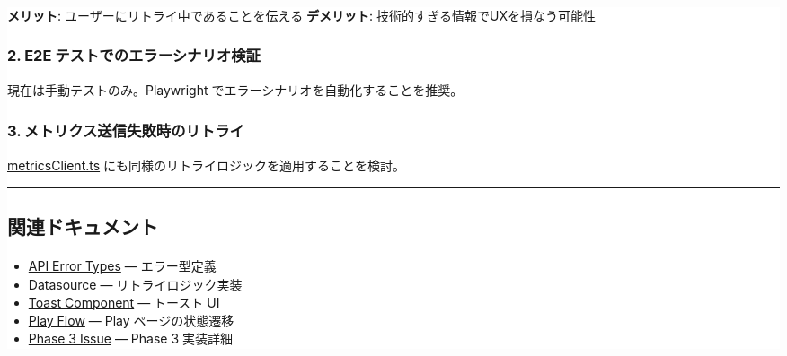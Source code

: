 **メリット**: ユーザーにリトライ中であることを伝える
**デメリット**: 技術的すぎる情報でUXを損なう可能性

### 2. E2E テストでのエラーシナリオ検証

現在は手動テストのみ。Playwright でエラーシナリオを自動化することを推奨。

### 3. メトリクス送信失敗時のリトライ

[metricsClient.ts](../../web/src/lib/metrics/metricsClient.ts) にも同様のリトライロジックを適用することを検討。

---

## 関連ドキュメント

- [API Error Types](../../web/src/features/quiz/api/errors.ts) — エラー型定義
- [Datasource](../../web/src/features/quiz/datasource.ts) — リトライロジック実装
- [Toast Component](../../web/src/components/Toast.tsx) — トースト UI
- [Play Flow](./play-flow.md) — Play ページの状態遷移
- [Phase 3 Issue](../issues/104-phase3-error-handling.md) — Phase 3 実装詳細
